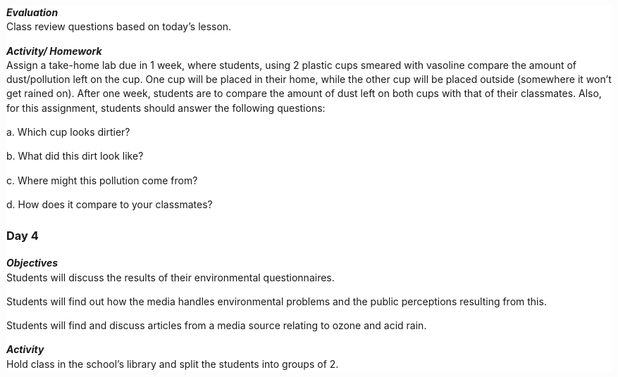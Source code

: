 </dt>
</dl>
</blockquote>
<p>
<b>
<i>
Evaluation
</i>
</b>
<br/>
Class review questions based on today’s lesson.
</p>
<p>
<b>
<i>
Activity/ Homework
</i>
</b>
<br/>
Assign a take-home lab due in 1 week, where students, using 2 plastic cups smeared with vasoline compare the amount of dust/pollution left on the cup. One cup will be placed in their home, while the other cup will be placed outside (somewhere it won’t get rained on). After one week, students are to compare the amount of dust left on both cups with that of their classmates. Also, for this assignment, students should answer the following questions:
</p>
<p>
a. Which cup looks dirtier?
</p>
<p>
b. What did this dirt look like?
</p>
<p>
c. Where might this pollution come from?
</p>
<p>
d. How does it compare to your classmates?
</p>
<h3>
Day 4
</h3>
<p>
<b>
<i>
Objectives
</i>
</b>
<br/>
Students will discuss the results of their environmental questionnaires.
</p>
<p>
Students will find out how the media handles environmental problems and the public perceptions resulting from this.
</p>
<p>
Students will find and discuss articles from a media source relating to ozone and acid rain.
</p>
<p>
<b>
<i>
Activity
</i>
</b>
<br/>
Hold class in the school’s library and split the students into groups of 2.